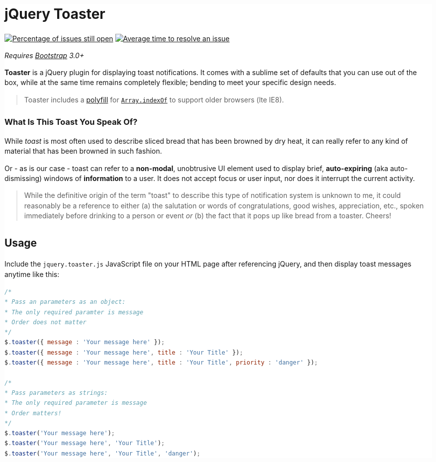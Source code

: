 # jQuery Toaster #

[![Percentage of issues still open](http://isitmaintained.com/badge/open/scottoffen/jquery.toaster.svg)](http://isitmaintained.com/project/scottoffen/jquery.toaster "Percentage of issues still open") [![Average time to resolve an issue](http://isitmaintained.com/badge/resolution/scottoffen/jquery.toaster.svg)](http://isitmaintained.com/project/scottoffen/jquery.toaster "Average time to resolve an issue")

*Requires [Bootstrap](http://getbootstrap.com/) 3.0+*

**Toaster** is a jQuery plugin for displaying toast notifications. It comes with a sublime set of defaults that you can use out of the box, while at the same time remains completely flexible; bending to meet your specific design needs.

>Toaster includes a [polyfill](http://en.wikipedia.org/wiki/Polyfill) for [`Array.indexOf`](http://kangax.github.io/compat-table/es5/#Array.prototype.indexOf) to support older browsers (lte IE8).

### What Is This Toast You Speak Of? ###

While *toast* is most often used to describe sliced bread that has been browned by dry heat, it can really refer to any kind of material that has been browned in such fashion.

Or - as is our case - toast can refer to a **non-modal**, unobtrusive UI element used to display brief, **auto-expiring** (aka auto-dismissing) windows of **information** to a user. It does not accept focus or user input, nor does it interrupt the current activity.

>While the definitive origin of the term "toast" to describe this type of notification system is unknown to me, it could reasonably be a reference to either (a) the salutation or words of congratulations, good wishes, appreciation, etc., spoken immediately before drinking to a person or event *or* (b) the fact that it pops up like bread from a toaster. Cheers!

## Usage ##

Include the `jquery.toaster.js` JavaScript file on your HTML page after referencing jQuery, and then display toast messages anytime like this:

```javascript
/*
* Pass an parameters as an object:
* The only required paramter is message
* Order does not matter
*/
$.toaster({ message : 'Your message here' });
$.toaster({ message : 'Your message here', title : 'Your Title' });
$.toaster({ message : 'Your message here', title : 'Your Title', priority : 'danger' });

/*
* Pass parameters as strings:
* The only required parameter is message
* Order matters!
*/
$.toaster('Your message here');
$.toaster('Your message here', 'Your Title');
$.toaster('Your message here', 'Your Title', 'danger');
```
